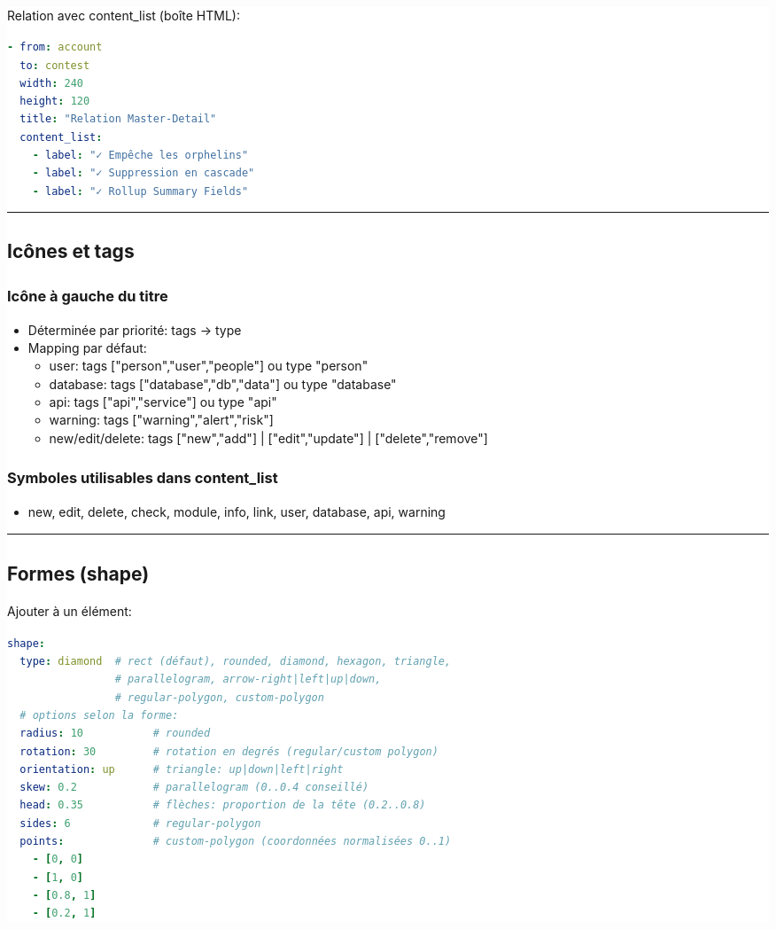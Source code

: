 Relation avec content_list (boîte HTML):
```yaml
- from: account
  to: contest
  width: 240
  height: 120
  title: "Relation Master-Detail"
  content_list:
    - label: "✓ Empêche les orphelins"
    - label: "✓ Suppression en cascade"
    - label: "✓ Rollup Summary Fields"
```

---

## Icônes et tags

### Icône à gauche du titre
- Déterminée par priorité: tags → type
- Mapping par défaut:
  - user: tags ["person","user","people"] ou type "person"
  - database: tags ["database","db","data"] ou type "database"
  - api: tags ["api","service"] ou type "api"
  - warning: tags ["warning","alert","risk"]
  - new/edit/delete: tags ["new","add"] | ["edit","update"] | ["delete","remove"]

### Symboles utilisables dans content_list
- new, edit, delete, check, module, info, link, user, database, api, warning

---

## Formes (shape)

Ajouter à un élément:
```yaml
shape:
  type: diamond  # rect (défaut), rounded, diamond, hexagon, triangle,
                 # parallelogram, arrow-right|left|up|down,
                 # regular-polygon, custom-polygon
  # options selon la forme:
  radius: 10           # rounded
  rotation: 30         # rotation en degrés (regular/custom polygon)
  orientation: up      # triangle: up|down|left|right
  skew: 0.2            # parallelogram (0..0.4 conseillé)
  head: 0.35           # flèches: proportion de la tête (0.2..0.8)
  sides: 6             # regular-polygon
  points:              # custom-polygon (coordonnées normalisées 0..1)
    - [0, 0]
    - [1, 0]
    - [0.8, 1]
    - [0.2, 1]
```
